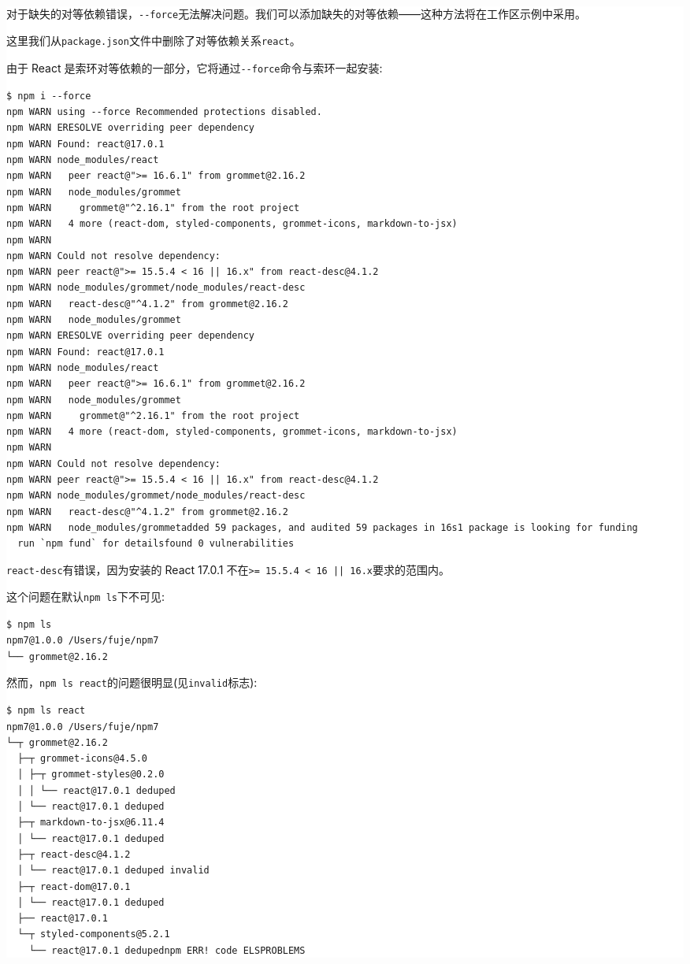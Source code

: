 对于缺失的对等依赖错误，`--force`无法解决问题。我们可以添加缺失的对等依赖——这种方法将在工作区示例中采用。

这里我们从`package.json`文件中删除了对等依赖关系`react`。

由于 React 是索环对等依赖的一部分，它将通过`--force`命令与索环一起安装:

```
$ npm i --force
npm WARN using --force Recommended protections disabled.
npm WARN ERESOLVE overriding peer dependency
npm WARN Found: react@17.0.1
npm WARN node_modules/react
npm WARN   peer react@">= 16.6.1" from grommet@2.16.2
npm WARN   node_modules/grommet
npm WARN     grommet@"^2.16.1" from the root project
npm WARN   4 more (react-dom, styled-components, grommet-icons, markdown-to-jsx)
npm WARN 
npm WARN Could not resolve dependency:
npm WARN peer react@">= 15.5.4 < 16 || 16.x" from react-desc@4.1.2
npm WARN node_modules/grommet/node_modules/react-desc
npm WARN   react-desc@"^4.1.2" from grommet@2.16.2
npm WARN   node_modules/grommet
npm WARN ERESOLVE overriding peer dependency
npm WARN Found: react@17.0.1
npm WARN node_modules/react
npm WARN   peer react@">= 16.6.1" from grommet@2.16.2
npm WARN   node_modules/grommet
npm WARN     grommet@"^2.16.1" from the root project
npm WARN   4 more (react-dom, styled-components, grommet-icons, markdown-to-jsx)
npm WARN 
npm WARN Could not resolve dependency:
npm WARN peer react@">= 15.5.4 < 16 || 16.x" from react-desc@4.1.2
npm WARN node_modules/grommet/node_modules/react-desc
npm WARN   react-desc@"^4.1.2" from grommet@2.16.2
npm WARN   node_modules/grommetadded 59 packages, and audited 59 packages in 16s1 package is looking for funding
  run `npm fund` for detailsfound 0 vulnerabilities
```

`react-desc`有错误，因为安装的 React 17.0.1 不在`>= 15.5.4 < 16 || 16.x`要求的范围内。

这个问题在默认`npm ls`下不可见:

```
$ npm ls
npm7@1.0.0 /Users/fuje/npm7
└── grommet@2.16.2
```

然而，`npm ls react`的问题很明显(见`invalid`标志):

```
$ npm ls react
npm7@1.0.0 /Users/fuje/npm7
└─┬ grommet@2.16.2
  ├─┬ grommet-icons@4.5.0
  │ ├─┬ grommet-styles@0.2.0
  │ │ └── react@17.0.1 deduped
  │ └── react@17.0.1 deduped
  ├─┬ markdown-to-jsx@6.11.4
  │ └── react@17.0.1 deduped
  ├─┬ react-desc@4.1.2
  │ └── react@17.0.1 deduped invalid
  ├─┬ react-dom@17.0.1
  │ └── react@17.0.1 deduped
  ├── react@17.0.1
  └─┬ styled-components@5.2.1
    └── react@17.0.1 dedupednpm ERR! code ELSPROBLEMS
```